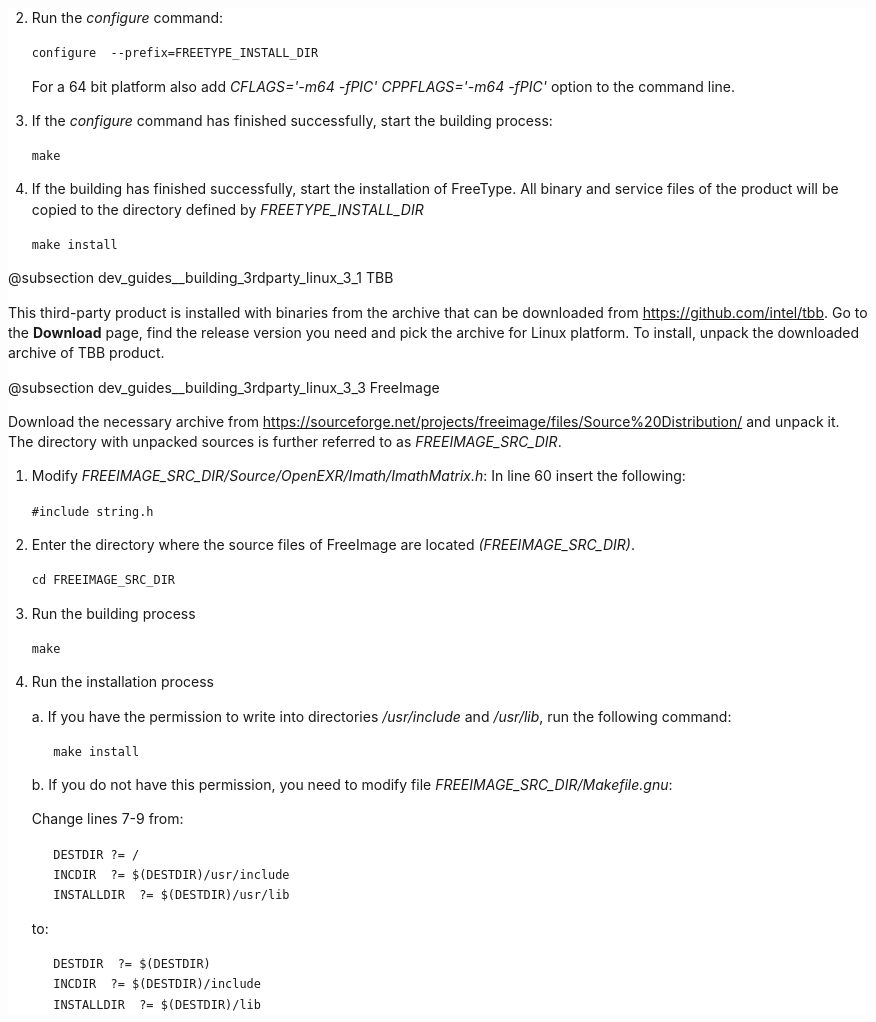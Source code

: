 2. Run the *configure* command: 
  
       configure  --prefix=FREETYPE_INSTALL_DIR   

   For a 64 bit platform also add <i>CFLAGS='-m64 -fPIC'  CPPFLAGS='-m64 -fPIC'</i> option to the command line. 
    
3. If the *configure* command has finished successfully, start  the building process: 

       make   

4. If the building has finished successfully, start the installation of FreeType. 
   All binary and service files of the product will be copied to the directory defined by *FREETYPE_INSTALL_DIR* 
    
       make install   

    
@subsection dev_guides__building_3rdparty_linux_3_1 TBB

This third-party product is  installed with binaries from the archive that can be downloaded from https://github.com/intel/tbb.
Go to the **Download** page, find the  release version you need and pick the archive for Linux platform.
To install, unpack the downloaded archive of TBB product.

@subsection dev_guides__building_3rdparty_linux_3_3 FreeImage

Download the necessary archive from https://sourceforge.net/projects/freeimage/files/Source%20Distribution/
and unpack it. The directory with unpacked sources is  further referred to as *FREEIMAGE_SRC_DIR*. 
  
1. Modify *FREEIMAGE_SRC_DIR/Source/OpenEXR/Imath/ImathMatrix.h*: 
   In line 60 insert the following: 

       #include string.h   

2. Enter the directory where the source files of FreeImage are located <i>(FREEIMAGE_SRC_DIR)</i>. 
  
       cd FREEIMAGE_SRC_DIR   

3. Run the building process 
  
       make   

4. Run the installation process 

   a. If you have the permission to write into directories <i>/usr/include</i> and <i>/usr/lib</i>, run the following command: 

          make install   
   b. If you do not have this permission, you need to modify file *FREEIMAGE_SRC_DIR/Makefile.gnu*: 
  
      Change lines 7-9 from:
  
          DESTDIR ?= /   
          INCDIR  ?= $(DESTDIR)/usr/include   
          INSTALLDIR  ?= $(DESTDIR)/usr/lib   

      to: 

          DESTDIR  ?= $(DESTDIR)   
          INCDIR  ?= $(DESTDIR)/include   
          INSTALLDIR  ?= $(DESTDIR)/lib   
